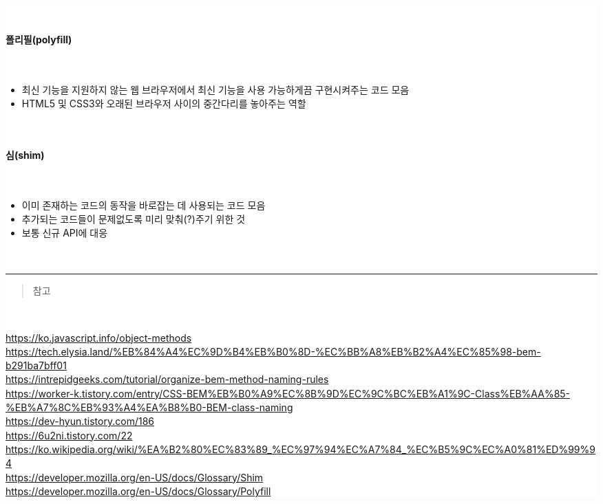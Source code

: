 <br>

#### 폴리필(polyfill)

<br>

- 최신 기능을 지원하지 않는 웹 브라우저에서 최신 기능을 사용 가능하게끔 구현시켜주는 코드 모음
- HTML5 및 CSS3와 오래된 브라우저 사이의 중간다리를 놓아주는 역할

<br>

#### 심(shim)

<br>

- 이미 존재하는 코드의 동작을 바로잡는 데 사용되는 코드 모음
- 추가되는 코드들이 문제없도록 미리 맞춰(?)주기 위한 것
- 보통 신규 API에 대응


<br>
<hr>

> 참고

<br>

  <https://ko.javascript.info/object-methods>  
  <https://tech.elysia.land/%EB%84%A4%EC%9D%B4%EB%B0%8D-%EC%BB%A8%EB%B2%A4%EC%85%98-bem-b291ba7bff01>  
  <https://intrepidgeeks.com/tutorial/organize-bem-method-naming-rules>  
  <https://worker-k.tistory.com/entry/CSS-BEM%EB%B0%A9%EC%8B%9D%EC%9C%BC%EB%A1%9C-Class%EB%AA%85-%EB%A7%8C%EB%93%A4%EA%B8%B0-BEM-class-naming>    
  <https://dev-hyun.tistory.com/186>  
  <https://6u2ni.tistory.com/22>  
  <https://ko.wikipedia.org/wiki/%EA%B2%80%EC%83%89_%EC%97%94%EC%A7%84_%EC%B5%9C%EC%A0%81%ED%99%94>  
  <https://developer.mozilla.org/en-US/docs/Glossary/Shim>  
  <https://developer.mozilla.org/en-US/docs/Glossary/Polyfill>  